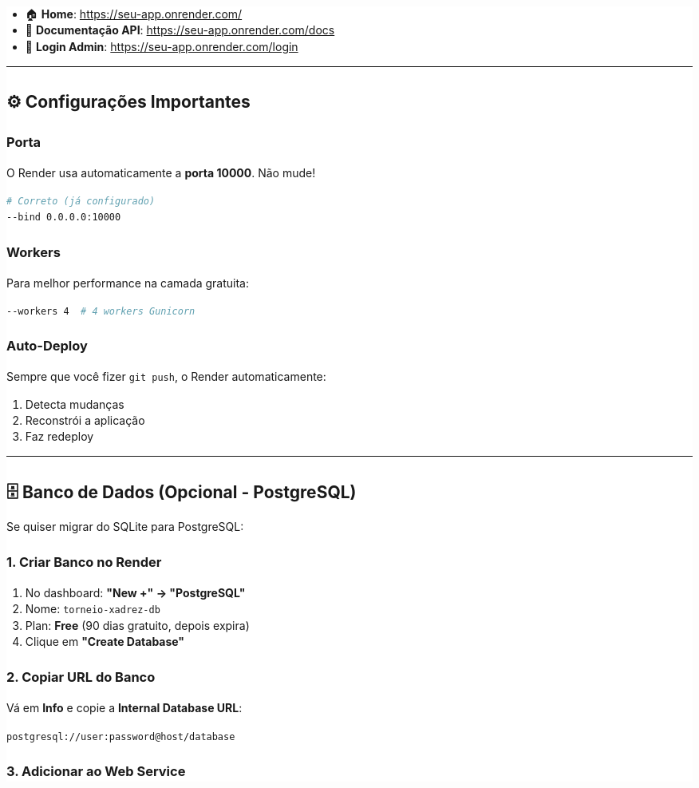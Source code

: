 - 🏠 **Home**: https://seu-app.onrender.com/
- 📖 **Documentação API**: https://seu-app.onrender.com/docs
- 🔐 **Login Admin**: https://seu-app.onrender.com/login

---

## ⚙️ Configurações Importantes

### Porta

O Render usa automaticamente a **porta 10000**. Não mude!

```bash
# Correto (já configurado)
--bind 0.0.0.0:10000
```

### Workers

Para melhor performance na camada gratuita:

```bash
--workers 4  # 4 workers Gunicorn
```

### Auto-Deploy

Sempre que você fizer `git push`, o Render automaticamente:
1. Detecta mudanças
2. Reconstrói a aplicação
3. Faz redeploy

---

## 🗄️ Banco de Dados (Opcional - PostgreSQL)

Se quiser migrar do SQLite para PostgreSQL:

### 1. Criar Banco no Render

1. No dashboard: **"New +" → "PostgreSQL"**
2. Nome: `torneio-xadrez-db`
3. Plan: **Free** (90 dias gratuito, depois expira)
4. Clique em **"Create Database"**

### 2. Copiar URL do Banco

Vá em **Info** e copie a **Internal Database URL**:

```
postgresql://user:password@host/database
```

### 3. Adicionar ao Web Service
